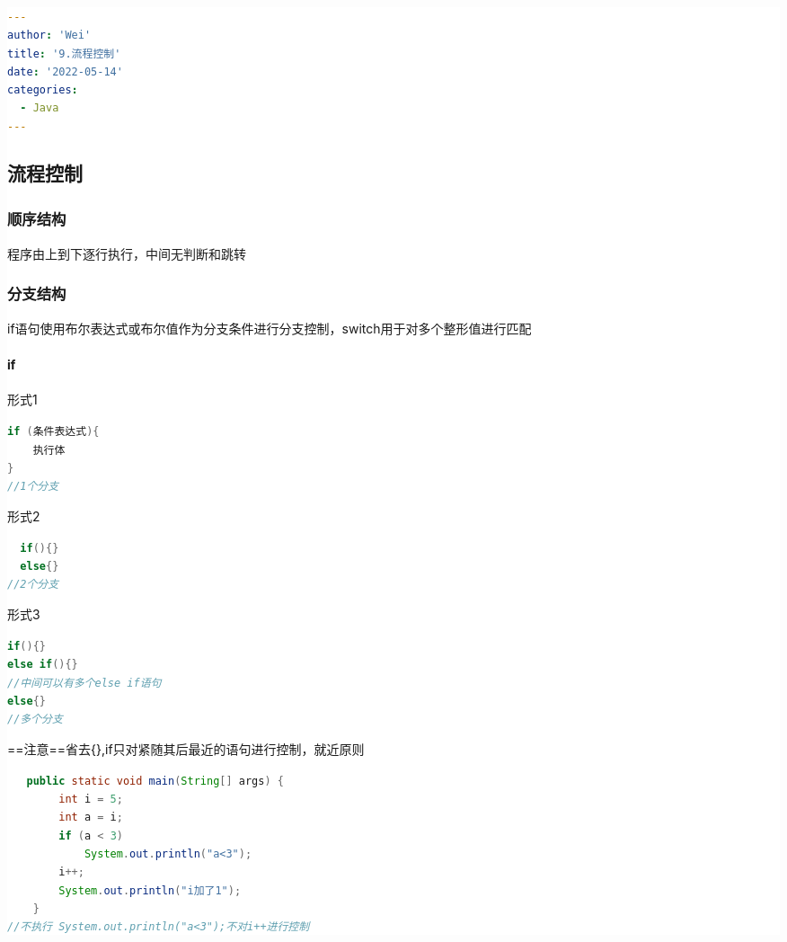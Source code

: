 ```yaml
---
author: 'Wei'
title: '9.流程控制'
date: '2022-05-14'
categories:
  - Java
---
```


## 流程控制

### 顺序结构

程序由上到下逐行执行，中间无判断和跳转

### 分支结构

if语句使用布尔表达式或布尔值作为分支条件进行分支控制，switch用于对多个整形值进行匹配

#### if

形式1

```java
if (条件表达式){
    执行体
}
//1个分支
```

形式2

```java
  if(){}
  else{}
//2个分支
```

形式3

```java
if(){}
else if(){}
//中间可以有多个else if语句
else{}
//多个分支
```

==注意==省去{},if只对紧随其后最近的语句进行控制，就近原则

```java
   public static void main(String[] args) {
        int i = 5;
        int a = i;
        if (a < 3)
            System.out.println("a<3");
        i++;
        System.out.println("i加了1");
    }
//不执行 System.out.println("a<3");不对i++进行控制
```
